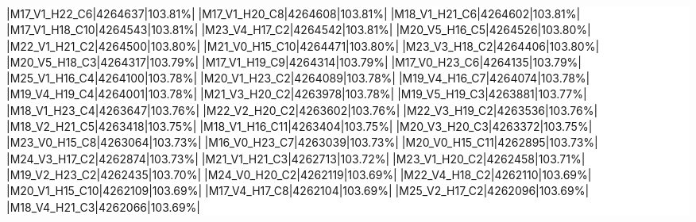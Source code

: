 |M17_V1_H22_C6|4264637|103.81%|
|M17_V1_H20_C8|4264608|103.81%|
|M18_V1_H21_C6|4264602|103.81%|
|M17_V1_H18_C10|4264543|103.81%|
|M23_V4_H17_C2|4264542|103.81%|
|M20_V5_H16_C5|4264526|103.80%|
|M22_V1_H21_C2|4264500|103.80%|
|M21_V0_H15_C10|4264471|103.80%|
|M23_V3_H18_C2|4264406|103.80%|
|M20_V5_H18_C3|4264317|103.79%|
|M17_V1_H19_C9|4264314|103.79%|
|M17_V0_H23_C6|4264135|103.79%|
|M25_V1_H16_C4|4264100|103.78%|
|M20_V1_H23_C2|4264089|103.78%|
|M19_V4_H16_C7|4264074|103.78%|
|M19_V4_H19_C4|4264001|103.78%|
|M21_V3_H20_C2|4263978|103.78%|
|M19_V5_H19_C3|4263881|103.77%|
|M18_V1_H23_C4|4263647|103.76%|
|M22_V2_H20_C2|4263602|103.76%|
|M22_V3_H19_C2|4263536|103.76%|
|M18_V2_H21_C5|4263418|103.75%|
|M18_V1_H16_C11|4263404|103.75%|
|M20_V3_H20_C3|4263372|103.75%|
|M23_V0_H15_C8|4263064|103.73%|
|M16_V0_H23_C7|4263039|103.73%|
|M20_V0_H15_C11|4262895|103.73%|
|M24_V3_H17_C2|4262874|103.73%|
|M21_V1_H21_C3|4262713|103.72%|
|M23_V1_H20_C2|4262458|103.71%|
|M19_V2_H23_C2|4262435|103.70%|
|M24_V0_H20_C2|4262119|103.69%|
|M22_V4_H18_C2|4262110|103.69%|
|M20_V1_H15_C10|4262109|103.69%|
|M17_V4_H17_C8|4262104|103.69%|
|M25_V2_H17_C2|4262096|103.69%|
|M18_V4_H21_C3|4262066|103.69%|